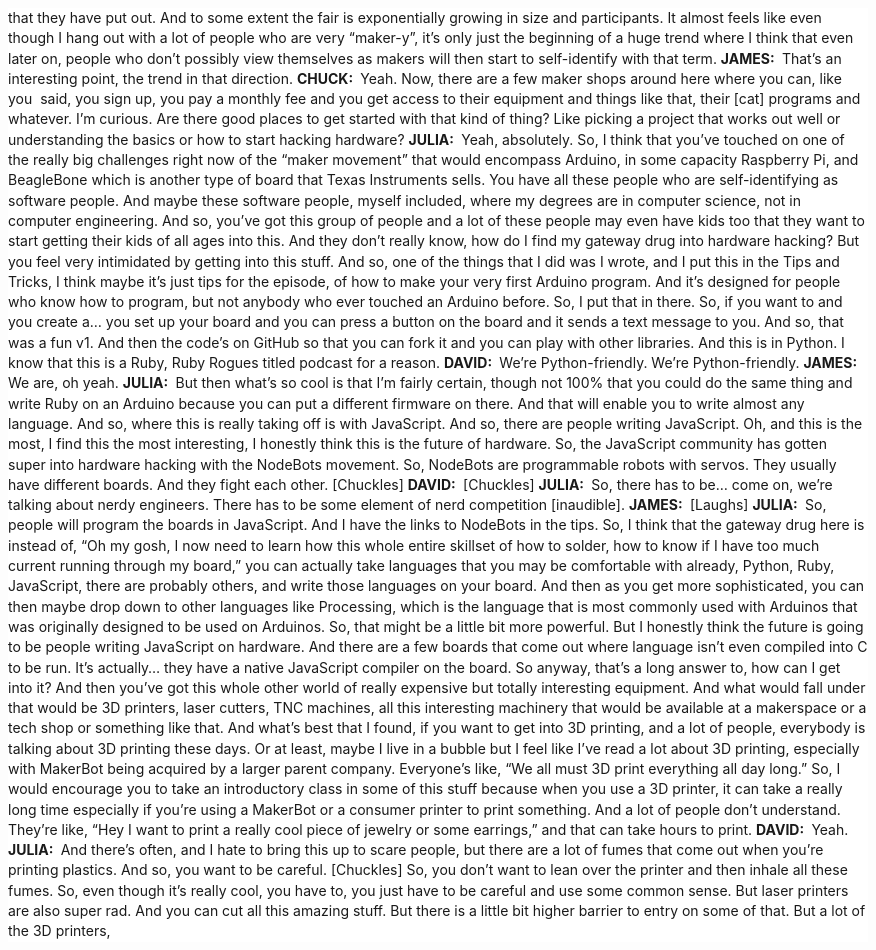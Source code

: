 that they have put out. And to some extent the fair is exponentially growing in size and participants. It almost feels like even though I hang out with a lot of people who are very “maker-y”, it’s only just the beginning of a huge trend where I think that even later on, people who don’t possibly view themselves as makers will then start to self-identify with that term. **JAMES:&nbsp;** That’s an interesting point, the trend in that direction. **CHUCK:&nbsp;** Yeah. Now, there are a few maker shops around here where you can, like you&nbsp; said, you sign up, you pay a monthly fee and you get access to their equipment and things like that, their [cat] programs and whatever. I’m curious. Are there good places to get started with that kind of thing? Like picking a project that works out well or understanding the basics or how to start hacking hardware? **JULIA:&nbsp;** Yeah, absolutely. So, I think that you’ve touched on one of the really big challenges right now of the “maker movement” that would encompass Arduino, in some capacity Raspberry Pi, and BeagleBone which is another type of board that Texas Instruments sells. You have all these people who are self-identifying as software people. And maybe these software people, myself included, where my degrees are in computer science, not in computer engineering. And so, you’ve got this group of people and a lot of these people may even have kids too that they want to start getting their kids of all ages into this. And they don’t really know, how do I find my gateway drug into hardware hacking? But you feel very intimidated by getting into this stuff. And so, one of the things that I did was I wrote, and I put this in the Tips and Tricks, I think maybe it’s just tips for the episode, of how to make your very first Arduino program. And it’s designed for people who know how to program, but not anybody who ever touched an Arduino before. So, I put that in there. So, if you want to and you create a… you set up your board and you can press a button on the board and it sends a text message to you. And so, that was a fun v1. And then the code’s on GitHub so that you can fork it and you can play with other libraries. And this is in Python. I know that this is a Ruby, Ruby Rogues titled podcast for a reason. **DAVID:&nbsp;** We’re Python-friendly. We’re Python-friendly. **JAMES:&nbsp;** We are, oh yeah. **JULIA:&nbsp;** But then what’s so cool is that I’m fairly certain, though not 100% that you could do the same thing and write Ruby on an Arduino because you can put a different firmware on there. And that will enable you to write almost any language. And so, where this is really taking off is with JavaScript. And so, there are people writing JavaScript. Oh, and this is the most, I find this the most interesting, I honestly think this is the future of hardware. So, the JavaScript community has gotten super into hardware hacking with the NodeBots movement. So, NodeBots are programmable robots with servos. They usually have different boards. And they fight each other. [Chuckles] **DAVID:&nbsp;** [Chuckles] **JULIA:&nbsp;** So, there has to be… come on, we’re talking about nerdy engineers. There has to be some element of nerd competition [inaudible]. **JAMES:&nbsp;** [Laughs] **JULIA:&nbsp;** So, people will program the boards in JavaScript. And I have the links to NodeBots in the tips. So, I think that the gateway drug here is instead of, “Oh my gosh, I now need to learn how this whole entire skillset of how to solder, how to know if I have too much current running through my board,” you can actually take languages that you may be comfortable with already, Python, Ruby, JavaScript, there are probably others, and write those languages on your board. And then as you get more sophisticated, you can then maybe drop down to other languages like Processing, which is the language that is most commonly used with Arduinos that was originally designed to be used on Arduinos. So, that might be a little bit more powerful. But I honestly think the future is going to be people writing JavaScript on hardware. And there are a few boards that come out where language isn’t even compiled into C to be run. It’s actually… they have a native JavaScript compiler on the board. So anyway, that’s a long answer to, how can I get into it? And then you’ve got this whole other world of really expensive but totally interesting equipment. And what would fall under that would be 3D printers, laser cutters, TNC machines, all this interesting machinery that would be available at a makerspace or a tech shop or something like that. And what’s best that I found, if you want to get into 3D printing, and a lot of people, everybody is talking about 3D printing these days. Or at least, maybe I live in a bubble but I feel like I’ve read a lot about 3D printing, especially with MakerBot being acquired by a larger parent company. Everyone’s like, “We all must 3D print everything all day long.” So, I would encourage you to take an introductory class in some of this stuff because when you use a 3D printer, it can take a really long time especially if you’re using a MakerBot or a consumer printer to print something. And a lot of people don’t understand. They’re like, “Hey I want to print a really cool piece of jewelry or some earrings,” and that can take hours to print. **DAVID:&nbsp;** Yeah. **JULIA:&nbsp;** And there’s often, and I hate to bring this up to scare people, but there are a lot of fumes that come out when you’re printing plastics. And so, you want to be careful. [Chuckles] So, you don’t want to lean over the printer and then inhale all these fumes. So, even though it’s really cool, you have to, you just have to be careful and use some common sense. But laser printers are also super rad. And you can cut all this amazing stuff. But there is a little bit higher barrier to entry on some of that. But a lot of the 3D printers,